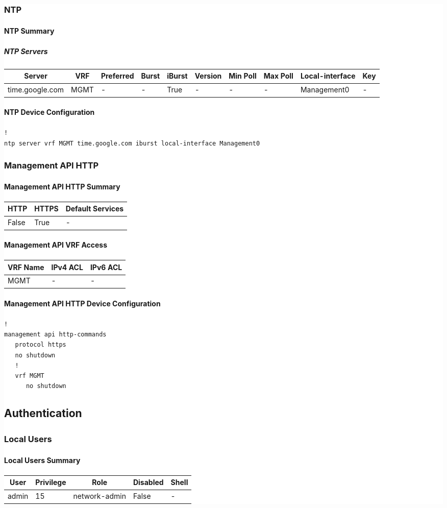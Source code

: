 ### NTP

#### NTP Summary

##### NTP Servers

| Server | VRF | Preferred | Burst | iBurst | Version | Min Poll | Max Poll | Local-interface | Key |
| ------ | --- | --------- | ----- | ------ | ------- | -------- | -------- | --------------- | --- |
| time.google.com | MGMT | - | - | True | - | - | - | Management0 | - |

#### NTP Device Configuration

```eos
!
ntp server vrf MGMT time.google.com iburst local-interface Management0
```

### Management API HTTP

#### Management API HTTP Summary

| HTTP | HTTPS | Default Services |
| ---- | ----- | ---------------- |
| False | True | - |

#### Management API VRF Access

| VRF Name | IPv4 ACL | IPv6 ACL |
| -------- | -------- | -------- |
| MGMT | - | - |

#### Management API HTTP Device Configuration

```eos
!
management api http-commands
   protocol https
   no shutdown
   !
   vrf MGMT
      no shutdown
```

## Authentication

### Local Users

#### Local Users Summary

| User | Privilege | Role | Disabled | Shell |
| ---- | --------- | ---- | -------- | ----- |
| admin | 15 | network-admin | False | - |
